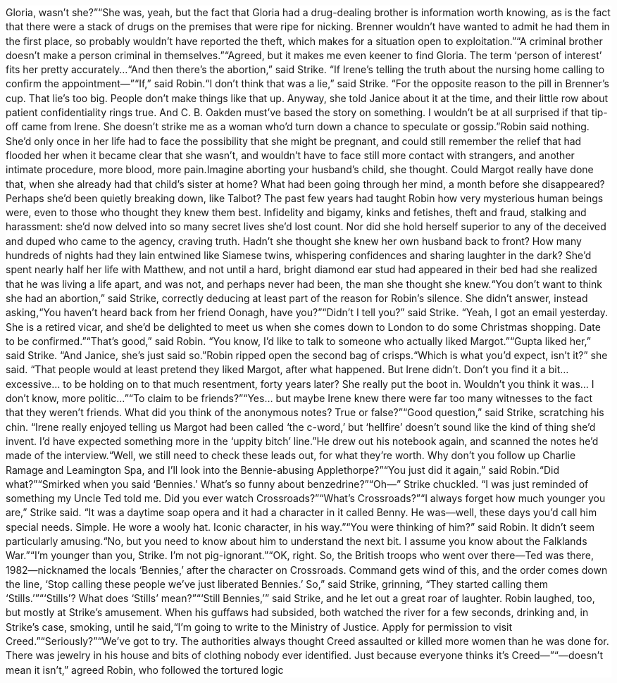 Gloria, wasn’t she?”“She was, yeah, but the fact that Gloria had a drug-dealing brother is information worth knowing, as is the fact that there were a stack of drugs on the premises that were ripe for nicking. Brenner wouldn’t have wanted to admit he had them in the first place, so probably wouldn’t have reported the theft, which makes for a situation open to exploitation.”“A criminal brother doesn’t make a person criminal in themselves.”“Agreed, but it makes me even keener to find Gloria. The term ‘person of interest’ fits her pretty accurately…“And then there’s the abortion,” said Strike. “If Irene’s telling the truth about the nursing home calling to confirm the appointment—”“If,” said Robin.“I don’t think that was a lie,” said Strike. “For the opposite reason to the pill in Brenner’s cup. That lie’s too big. People don’t make things like that up. Anyway, she told Janice about it at the time, and their little row about patient confidentiality rings true. And C. B. Oakden must’ve based the story on something. I wouldn’t be at all surprised if that tip-off came from Irene. She doesn’t strike me as a woman who’d turn down a chance to speculate or gossip.”Robin said nothing. She’d only once in her life had to face the possibility that she might be pregnant, and could still remember the relief that had flooded her when it became clear that she wasn’t, and wouldn’t have to face still more contact with strangers, and another intimate procedure, more blood, more pain.Imagine aborting your husband’s child, she thought. Could Margot really have done that, when she already had that child’s sister at home? What had been going through her mind, a month before she disappeared? Perhaps she’d been quietly breaking down, like Talbot? The past few years had taught Robin how very mysterious human beings were, even to those who thought they knew them best. Infidelity and bigamy, kinks and fetishes, theft and fraud, stalking and harassment: she’d now delved into so many secret lives she’d lost count. Nor did she hold herself superior to any of the deceived and duped who came to the agency, craving truth. Hadn’t she thought she knew her own husband back to front? How many hundreds of nights had they lain entwined like Siamese twins, whispering confidences and sharing laughter in the dark? She’d spent nearly half her life with Matthew, and not until a hard, bright diamond ear stud had appeared in their bed had she realized that he was living a life apart, and was not, and perhaps never had been, the man she thought she knew.“You don’t want to think she had an abortion,” said Strike, correctly deducing at least part of the reason for Robin’s silence. She didn’t answer, instead asking,“You haven’t heard back from her friend Oonagh, have you?”“Didn’t I tell you?” said Strike. “Yeah, I got an email yesterday. She is a retired vicar, and she’d be delighted to meet us when she comes down to London to do some Christmas shopping. Date to be confirmed.”“That’s good,” said Robin. “You know, I’d like to talk to someone who actually liked Margot.”“Gupta liked her,” said Strike. “And Janice, she’s just said so.”Robin ripped open the second bag of crisps.“Which is what you’d expect, isn’t it?” she said. “That people would at least pretend they liked Margot, after what happened. But Irene didn’t. Don’t you find it a bit… excessive… to be holding on to that much resentment, forty years later? She really put the boot in. Wouldn’t you think it was… I don’t know, more politic…”“To claim to be friends?”“Yes… but maybe Irene knew there were far too many witnesses to the fact that they weren’t friends. What did you think of the anonymous notes? True or false?”“Good question,” said Strike, scratching his chin. “Irene really enjoyed telling us Margot had been called ‘the c-word,’ but ‘hellfire’ doesn’t sound like the kind of thing she’d invent. I’d have expected something more in the ‘uppity bitch’ line.”He drew out his notebook again, and scanned the notes he’d made of the interview.“Well, we still need to check these leads out, for what they’re worth. Why don’t you follow up Charlie Ramage and Leamington Spa, and I’ll look into the Bennie-abusing Applethorpe?”“You just did it again,” said Robin.“Did what?”“Smirked when you said ‘Bennies.’ What’s so funny about benzedrine?”“Oh—” Strike chuckled. “I was just reminded of something my Uncle Ted told me. Did you ever watch Crossroads?”“What’s Crossroads?”“I always forget how much younger you are,” Strike said. “It was a daytime soap opera and it had a character in it called Benny. He was—well, these days you’d call him special needs. Simple. He wore a wooly hat. Iconic character, in his way.”“You were thinking of him?” said Robin. It didn’t seem particularly amusing.“No, but you need to know about him to understand the next bit. I assume you know about the Falklands War.”“I’m younger than you, Strike. I’m not pig-ignorant.”“OK, right. So, the British troops who went over there—Ted was there, 1982—nicknamed the locals ‘Bennies,’ after the character on Crossroads. Command gets wind of this, and the order comes down the line, ‘Stop calling these people we’ve just liberated Bennies.’ So,” said Strike, grinning, “They started calling them ‘Stills.’”“‘Stills’? What does ‘Stills’ mean?”“‘Still Bennies,’” said Strike, and he let out a great roar of laughter. Robin laughed, too, but mostly at Strike’s amusement. When his guffaws had subsided, both watched the river for a few seconds, drinking and, in Strike’s case, smoking, until he said,“I’m going to write to the Ministry of Justice. Apply for permission to visit Creed.”“Seriously?”“We’ve got to try. The authorities always thought Creed assaulted or killed more women than he was done for. There was jewelry in his house and bits of clothing nobody ever identified. Just because everyone thinks it’s Creed—”“—doesn’t mean it isn’t,” agreed Robin, who followed the tortured logic